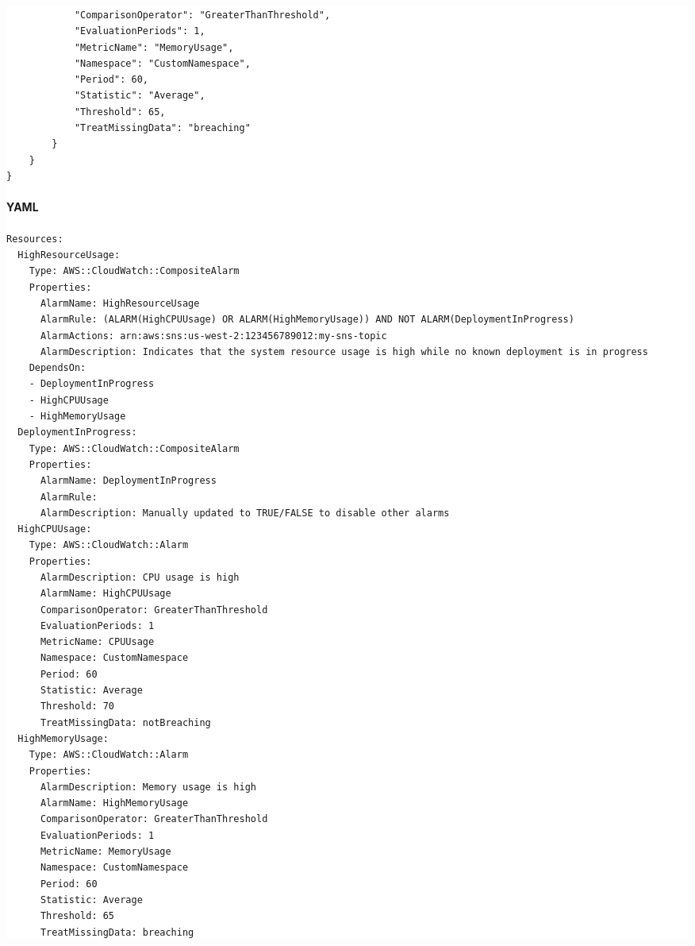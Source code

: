 ```
            "ComparisonOperator": "GreaterThanThreshold",
            "EvaluationPeriods": 1,
            "MetricName": "MemoryUsage",
            "Namespace": "CustomNamespace",
            "Period": 60,
            "Statistic": "Average",
            "Threshold": 65,
            "TreatMissingData": "breaching"
        }
    }
}
```

#### YAML<a name="aws-resource-cloudwatch-compositealarm--examples--Composite_alarm_based_on_two_metric_alarms_and_another_composite_alarm--yaml"></a>

```
Resources:
  HighResourceUsage:
    Type: AWS::CloudWatch::CompositeAlarm
    Properties:
      AlarmName: HighResourceUsage
      AlarmRule: (ALARM(HighCPUUsage) OR ALARM(HighMemoryUsage)) AND NOT ALARM(DeploymentInProgress)
      AlarmActions: arn:aws:sns:us-west-2:123456789012:my-sns-topic
      AlarmDescription: Indicates that the system resource usage is high while no known deployment is in progress
    DependsOn:
    - DeploymentInProgress
    - HighCPUUsage
    - HighMemoryUsage
  DeploymentInProgress:
    Type: AWS::CloudWatch::CompositeAlarm
    Properties:
      AlarmName: DeploymentInProgress
      AlarmRule: 
      AlarmDescription: Manually updated to TRUE/FALSE to disable other alarms
  HighCPUUsage: 
    Type: AWS::CloudWatch::Alarm
    Properties: 
      AlarmDescription: CPU usage is high
      AlarmName: HighCPUUsage
      ComparisonOperator: GreaterThanThreshold
      EvaluationPeriods: 1
      MetricName: CPUUsage
      Namespace: CustomNamespace
      Period: 60
      Statistic: Average
      Threshold: 70
      TreatMissingData: notBreaching
  HighMemoryUsage: 
    Type: AWS::CloudWatch::Alarm
    Properties: 
      AlarmDescription: Memory usage is high
      AlarmName: HighMemoryUsage
      ComparisonOperator: GreaterThanThreshold
      EvaluationPeriods: 1
      MetricName: MemoryUsage
      Namespace: CustomNamespace
      Period: 60
      Statistic: Average
      Threshold: 65
      TreatMissingData: breaching
```